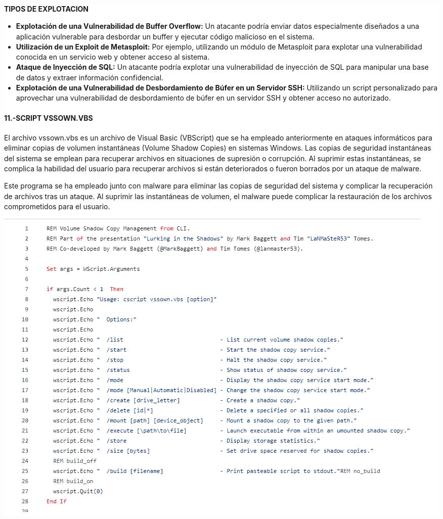 **TIPOS DE EXPLOTACION**

- **Explotación de una Vulnerabilidad de Buffer Overflow:** Un atacante podría enviar datos especialmente diseñados a una aplicación vulnerable para desbordar un buffer y ejecutar código malicioso en el sistema.
- **Utilización de un Exploit de Metasploit:** Por ejemplo, utilizando un módulo de Metasploit para explotar una vulnerabilidad conocida en un servicio web y obtener acceso al sistema.
- **Ataque de Inyección de SQL:** Un atacante podría explotar una vulnerabilidad de inyección de SQL para manipular una base de datos y extraer información confidencial.
- **Explotación de una Vulnerabilidad de Desbordamiento de Búfer en un Servidor SSH:** Utilizando un script personalizado para aprovechar una vulnerabilidad de desbordamiento de búfer en un servidor SSH y obtener acceso no autorizado.

#### **11.-SCRIPT VSSOWN.VBS**

El archivo vssown.vbs es un archivo de Visual Basic (VBScript) que se ha empleado anteriormente en ataques informáticos para eliminar copias de volumen instantáneas (Volume Shadow Copies) en sistemas Windows. Las copias de seguridad instantáneas del sistema se emplean para recuperar archivos en situaciones de supresión o corrupción. Al suprimir estas instantáneas, se complica la habilidad del usuario para recuperar archivos si están deteriorados o fueron borrados por un ataque de malware.

Este programa se ha empleado junto con malware para eliminar las copias de seguridad del sistema y complicar la recuperación de archivos tras un ataque. Al suprimir las instantáneas de volumen, el malware puede complicar la restauración de los archivos comprometidos para el usuario.

![Script](/assets/images/escript.png)
